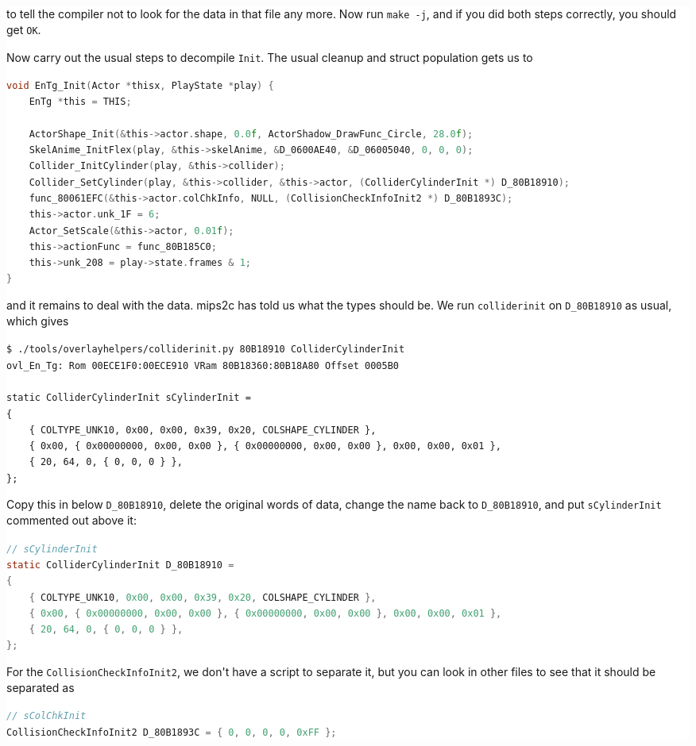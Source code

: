 ```
```
to tell the compiler not to look for the data in that file any more. Now run `make -j`, and if you did both steps correctly, you should get `OK`.

Now carry out the usual steps to decompile `Init`. The usual cleanup and struct population gets us to
```C
void EnTg_Init(Actor *thisx, PlayState *play) {
    EnTg *this = THIS;

    ActorShape_Init(&this->actor.shape, 0.0f, ActorShadow_DrawFunc_Circle, 28.0f);
    SkelAnime_InitFlex(play, &this->skelAnime, &D_0600AE40, &D_06005040, 0, 0, 0);
    Collider_InitCylinder(play, &this->collider);
    Collider_SetCylinder(play, &this->collider, &this->actor, (ColliderCylinderInit *) D_80B18910);
    func_80061EFC(&this->actor.colChkInfo, NULL, (CollisionCheckInfoInit2 *) D_80B1893C);
    this->actor.unk_1F = 6;
    Actor_SetScale(&this->actor, 0.01f);
    this->actionFunc = func_80B185C0;
    this->unk_208 = play->state.frames & 1;
}
```
and it remains to deal with the data. mips2c has told us what the types should be. We run `colliderinit` on `D_80B18910` as usual, which gives
```
$ ./tools/overlayhelpers/colliderinit.py 80B18910 ColliderCylinderInit
ovl_En_Tg: Rom 00ECE1F0:00ECE910 VRam 80B18360:80B18A80 Offset 0005B0

static ColliderCylinderInit sCylinderInit =
{
    { COLTYPE_UNK10, 0x00, 0x00, 0x39, 0x20, COLSHAPE_CYLINDER },
    { 0x00, { 0x00000000, 0x00, 0x00 }, { 0x00000000, 0x00, 0x00 }, 0x00, 0x00, 0x01 },
    { 20, 64, 0, { 0, 0, 0 } },
};
```

Copy this in below `D_80B18910`, delete the original words of data, change the name back to `D_80B18910`, and put `sCylinderInit` commented out above it:
```C
// sCylinderInit
static ColliderCylinderInit D_80B18910 =
{
    { COLTYPE_UNK10, 0x00, 0x00, 0x39, 0x20, COLSHAPE_CYLINDER },
    { 0x00, { 0x00000000, 0x00, 0x00 }, { 0x00000000, 0x00, 0x00 }, 0x00, 0x00, 0x01 },
    { 20, 64, 0, { 0, 0, 0 } },
};
```

For the `CollisionCheckInfoInit2`, we don't have a script to separate it, but you can look in other files to see that it should be separated as
```C
// sColChkInit
CollisionCheckInfoInit2 D_80B1893C = { 0, 0, 0, 0, 0xFF };
```
